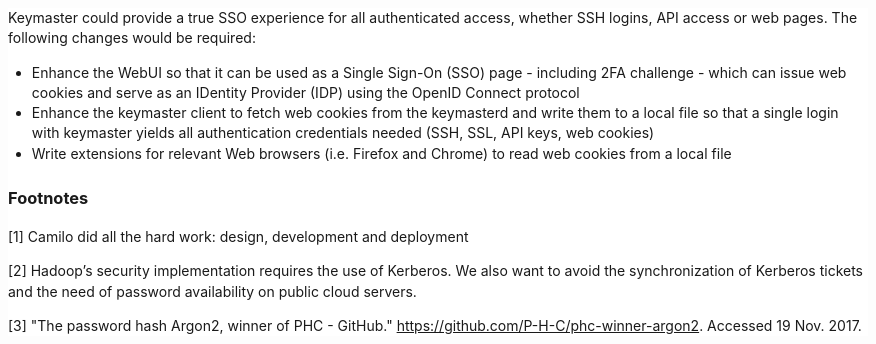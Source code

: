 Keymaster could provide a true SSO experience for all authenticated access, whether SSH logins, API access or web pages. The following changes would be required:

* Enhance the WebUI so that it can be used as a Single Sign-On (SSO) page - including 2FA challenge - which can issue web cookies and serve as an IDentity Provider (IDP) using the OpenID Connect protocol
* Enhance the keymaster client to fetch web cookies from the keymasterd and write them to a local file so that a single login with keymaster yields all authentication credentials needed (SSH, SSL, API keys, web cookies)
* Write extensions for relevant Web browsers (i.e. Firefox and Chrome) to read web cookies from a local file

### Footnotes
<a name="footnote1">[1]</a> Camilo did all the hard work: design, development and deployment

<a name="footnote2">[2]</a> Hadoop’s security implementation requires the use of Kerberos. We also want to avoid the synchronization of Kerberos tickets and the need of password availability on public cloud servers.

<a name="footnote3">[3]</a> "The password hash Argon2, winner of PHC - GitHub." https://github.com/P-H-C/phc-winner-argon2. Accessed 19 Nov. 2017.
